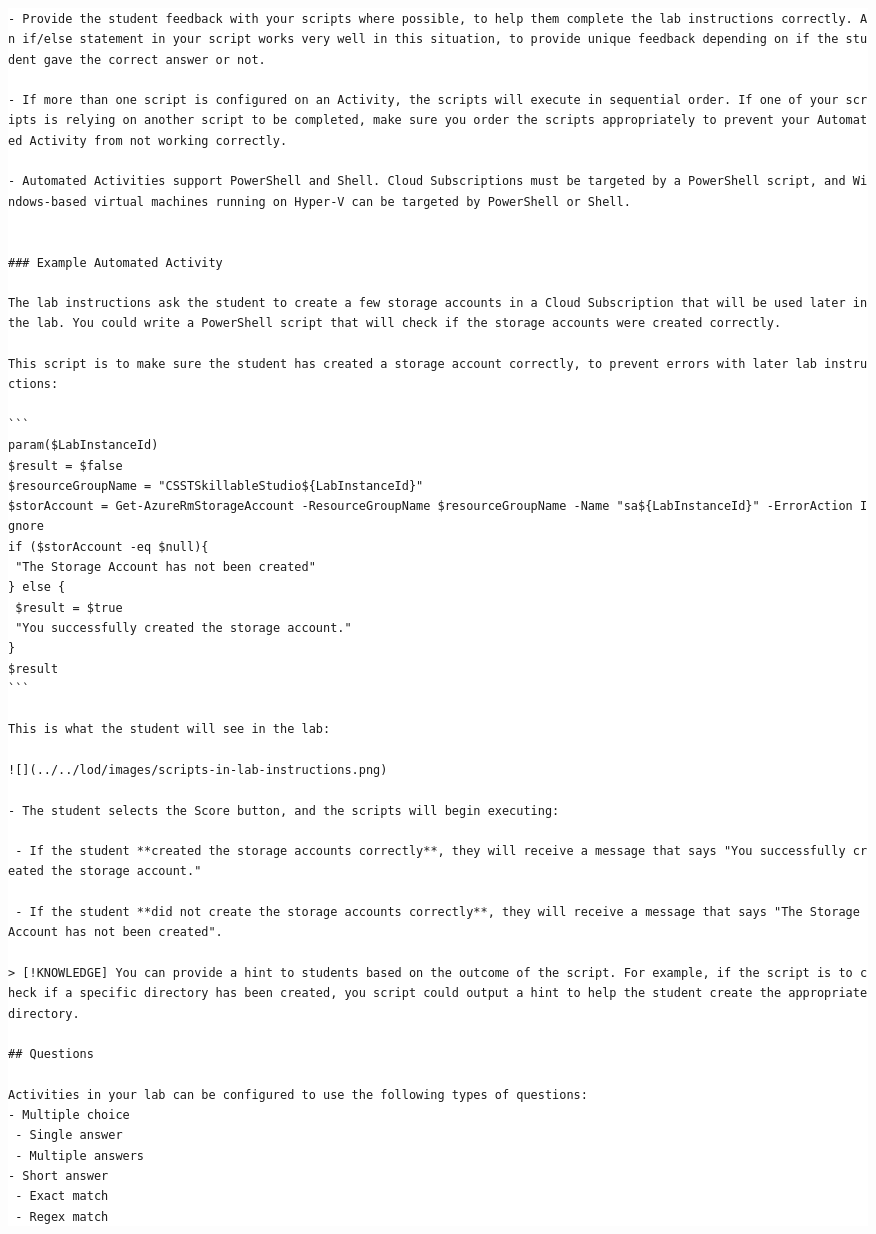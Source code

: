    ~~~
- Provide the student feedback with your scripts where possible, to help them complete the lab instructions correctly. An if/else statement in your script works very well in this situation, to provide unique feedback depending on if the student gave the correct answer or not. 

- If more than one script is configured on an Activity, the scripts will execute in sequential order. If one of your scripts is relying on another script to be completed, make sure you order the scripts appropriately to prevent your Automated Activity from not working correctly. 

- Automated Activities support PowerShell and Shell. Cloud Subscriptions must be targeted by a PowerShell script, and Windows-based virtual machines running on Hyper-V can be targeted by PowerShell or Shell.


### Example Automated Activity 

The lab instructions ask the student to create a few storage accounts in a Cloud Subscription that will be used later in the lab. You could write a PowerShell script that will check if the storage accounts were created correctly.

This script is to make sure the student has created a storage account correctly, to prevent errors with later lab instructions:

```
param($LabInstanceId)
$result = $false
$resourceGroupName = "CSSTSkillableStudio${LabInstanceId}"
$storAccount = Get-AzureRmStorageAccount -ResourceGroupName $resourceGroupName -Name "sa${LabInstanceId}" -ErrorAction Ignore
if ($storAccount -eq $null){
    "The Storage Account has not been created"
} else {
    $result = $true
    "You successfully created the storage account."
}
$result
```

This is what the student will see in the lab:

![](../../lod/images/scripts-in-lab-instructions.png)

- The student selects the Score button, and the scripts will begin executing:

    - If the student **created the storage accounts correctly**, they will receive a message that says "You successfully created the storage account."
    
    - If the student **did not create the storage accounts correctly**, they will receive a message that says "The Storage Account has not been created". 

> [!KNOWLEDGE] You can provide a hint to students based on the outcome of the script. For example, if the script is to check if a specific directory has been created, you script could output a hint to help the student create the appropriate directory. 

## Questions

Activities in your lab can be configured to use the following types of questions:
- Multiple choice
    - Single answer
    - Multiple answers
- Short answer
    - Exact match
    - Regex match

   ~~~
